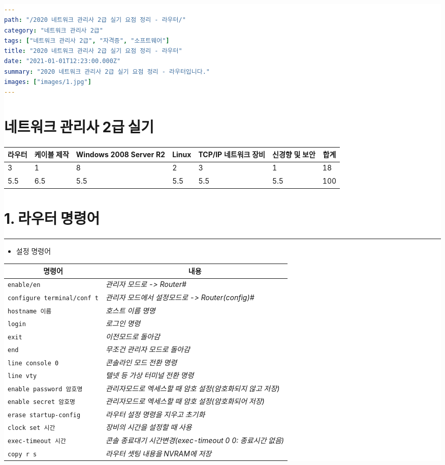 ```yaml
---
path: "/2020 네트워크 관리사 2급 실기 요점 정리 - 라우터/"
category: "네트워크 관리사 2급"
tags: ["네트워크 관리사 2급", "자격증", "소프트웨어"]
title: "2020 네트워크 관리사 2급 실기 요점 정리 - 라우터"
date: "2021-01-01T12:23:00.000Z"
summary: "2020 네트워크 관리사 2급 실기 요점 정리 - 라우터입니다."
images: ["images/1.jpg"]
---
```




# 네트워크 관리사 2급 실기



| 라우터 | 케이블 제작 | Windows 2008 Server R2 | Linux | TCP/IP 네트워크 장비 | 신경향 및 보안 | 합계 |
| ------ | ----------- | ---------------------- | ----- | -------------------- | -------------- | ---- |
| 3      | 1           | 8                      | 2     | 3                    | 1              | 18   |
| 5.5    | 6.5         | 5.5                    | 5.5   | 5.5                  | 5.5            | 100  |



# 1. 라우터 명령어

---



* 설정 명령어

| 명령어                      | 내용                                                       |
| --------------------------- | ---------------------------------------------------------- |
| `enable/en`                 | _관리자 모드로 -> Router#_                                 |
| `configure terminal/conf t` | _관리자 모드에서 설정모드로 -> Router(config)#_            |
| `hostname 이름`             | _호스트 이름 명명_                                         |
| `login`                     | _로그인 명령_                                              |
| `exit`                      | _이전모드로 돌아감_                                        |
| `end`                       | _무조건 관리자 모드로 돌아감_                              |
| `line console 0`            | _콘솔라인 모드 전환 명령_                                  |
| `line vty`                  | _텔넷 등 가상 터미널 전환 명령_                            |
| `enable password 암호명`    | _관리자모드로 엑세스할 때 암호 설정(암호화되지 않고 저장)_ |
| `enable secret 암호명`      | _관리자모드로 엑세스할 때 암호 설정(암호화되어 저장)_      |
| `erase startup-config`      | _라우터 설정 명령을 지우고 초기화_                         |
| `clock set 시간`            | _장비의 시간을 설정할 때 사용_                             |
| `exec-timeout 시간`         | _콘솔 종료대기 시간변경(exec-timeout 0 0: 종료시간 없음)_  |
| `copy r s`                  | _라우터 셋팅 내용을 NVRAM에 저장_                          |
